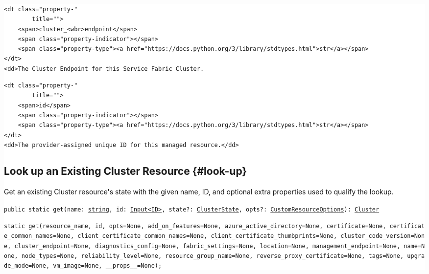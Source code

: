 </dl>




<dl class="resources-properties">

    <dt class="property-"
            title="">
        <span>cluster_<wbr>endpoint</span>
        <span class="property-indicator"></span>
        <span class="property-type"><a href="https://docs.python.org/3/library/stdtypes.html">str</a></span>
    </dt>
    <dd>The Cluster Endpoint for this Service Fabric Cluster.
</dd>

    <dt class="property-"
            title="">
        <span>id</span>
        <span class="property-indicator"></span>
        <span class="property-type"><a href="https://docs.python.org/3/library/stdtypes.html">str</a></span>
    </dt>
    <dd>The provider-assigned unique ID for this managed resource.</dd>

</dl>








## Look up an Existing Cluster Resource {#look-up}

Get an existing Cluster resource's state with the given name, ID, and optional extra properties used to qualify the lookup.



<div class="highlight"><pre class="chroma"><code class="language-typescript" data-lang="typescript"><span class="k">public static </span><span class="nf">get</span><span class="p">(</span><span class="nx">name</span>: <span class="nx"><a href="https://developer.mozilla.org/en-US/docs/Web/JavaScript/Reference/Global_Objects/string">string</a></span><span class="p">, </span><span class="nx">id</span>: <span class="nx"><a href="/docs/reference/pkg/nodejs/pulumi/pulumi/#ID">Input&lt;ID&gt;</a></span><span class="p">, </span><span class="nx">state</span>?: <span class="nx"><a href="/docs/reference/pkg/nodejs/pulumi/azure/servicefabric/#ClusterState">ClusterState</a></span><span class="p">, </span><span class="nx">opts</span>?: <span class="nx"><a href="/docs/reference/pkg/nodejs/pulumi/pulumi/#CustomResourceOptions">CustomResourceOptions</a></span><span class="p">): </span><span class="nx"><a href="/docs/reference/pkg/nodejs/pulumi/azure/servicefabric/#Cluster">Cluster</a></span></code></pre></div>



<div class="highlight"><pre class="chroma"><code class="language-python" data-lang="python"><span class="k">static </span><span class="nf">get</span><span class="p">(resource_name, id, opts=None, </span>add_on_features=None<span class="p">, </span>azure_active_directory=None<span class="p">, </span>certificate=None<span class="p">, </span>certificate_common_names=None<span class="p">, </span>client_certificate_common_names=None<span class="p">, </span>client_certificate_thumbprints=None<span class="p">, </span>cluster_code_version=None<span class="p">, </span>cluster_endpoint=None<span class="p">, </span>diagnostics_config=None<span class="p">, </span>fabric_settings=None<span class="p">, </span>location=None<span class="p">, </span>management_endpoint=None<span class="p">, </span>name=None<span class="p">, </span>node_types=None<span class="p">, </span>reliability_level=None<span class="p">, </span>resource_group_name=None<span class="p">, </span>reverse_proxy_certificate=None<span class="p">, </span>tags=None<span class="p">, </span>upgrade_mode=None<span class="p">, </span>vm_image=None<span class="p">, __props__=None);</span></code></pre></div>
